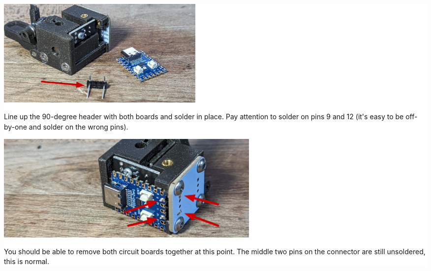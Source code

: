 <img src="../images/manual/012_parts.jpg" height="200">

Line up the 90-degree header with both boards and solder in place. Pay attention to solder on pins 9 and 12 (it's easy to be off-by-one and solder on the wrong pins).

<img src="../images/manual/012_soldered_2.jpg" height="200">

You should be able to remove both circuit boards together at this point. The middle two pins on the connector are still unsoldered, this is normal.
